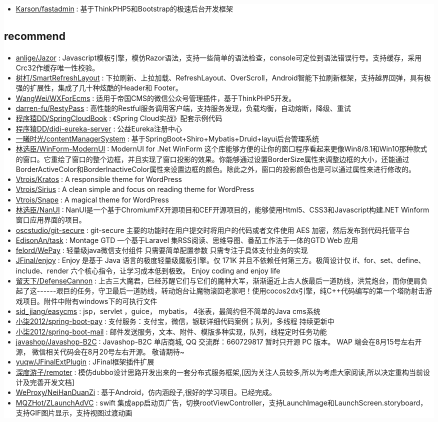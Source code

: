 - [Karson/fastadmin](http://git.oschina.net/karson/fastadmin) : 基于ThinkPHP5和Bootstrap的极速后台开发框架


## recommend

- [anlige/Jazor](http://git.oschina.net/moasp/PithyJt) : Javascript模板引擎，模仿Razor语法，支持一些简单的语法检查，console可定位到语法错误行号。支持缓存，采用Crc32作缓存唯一性校验。
- [树朾/SmartRefreshLayout](http://git.oschina.net/scwang90/SmartRefreshLayout) : 下拉刷新、上拉加载、RefreshLayout、OverScroll，Android智能下拉刷新框架，支持越界回弹，具有极强的扩展性，集成了几十种炫酷的Header和 Footer。
- [WangWei/WXForEcms](http://git.oschina.net/wangshunwei219/wxPlug_TP5) : 适用于帝国CMS的微信公众号管理插件，基于ThinkPHP5开发。
- [darren-fu/RestyPass](http://git.oschina.net/darren-fu/RestyPass) : 高性能的Restful服务调用客户端，支持服务发现，负载均衡，自动熔断，降级、重试
- [程序猿DD/SpringCloudBook](http://git.oschina.net/didispace/SpringCloudBook) : 《Spring Cloud实战》配套示例代码
- [程序猿DD/didi-eureka-server](http://git.oschina.net/didispace/didi-eureka-server) : 公益Eureka注册中心
- [一曦时光/contentManagerSystem](http://git.oschina.net/yangxiaobing_175/contentManagerSystem) : 基于SpringBoot+Shiro+Mybatis+Druid+layui后台管理系统
- [林选臣/WinForm-ModernUI](http://git.oschina.net/linxuanchen/WinForm-ModernUI) : ModernUI for .Net WinForm 这个库能够方便的让你的窗口程序看起来更像Win8/8.1和Win10那种款式的窗口。它重绘了窗口的整个边框，并且实现了窗口投影的效果。你能够通过设置BorderSize属性来调整边框的大小，还能通过BorderActiveColor和BorderInactiveColor属性来设置边框的颜色。除此之外，窗口的投影颜色也是可以通过属性来进行修改的。
- [Vtrois/Kratos](http://git.oschina.net/Vtrois/Kratos) : A responsible theme for WordPress
- [Vtrois/Sirius](http://git.oschina.net/Vtrois/Sirius) : A clean simple and focus on reading theme for WordPress
- [Vtrois/Snape](http://git.oschina.net/Vtrois/Snape) : A magical theme for WordPress
- [林选臣/NanUI](http://git.oschina.net/linxuanchen/NanUI) : NanUI是一个基于ChromiumFX开源项目和CEF开源项目的，能够使用Html5、CSS3和Javascript构建.NET Winform窗口应用界面的项目。
- [oscstudio/git-secure](http://git.oschina.net/oscstudio/git-secure) : git-secure 主要的功能时在用户提交时将用户的代码或者文件使用 AES 加密，然后发布到代码托管平台
- [EdisonAn/task](http://git.oschina.net/accacc/task) : Montage GTD 一个基于Laravel 集RSS阅读、思维导图、番茄工作法于一体的GTD Web 应用
- [felord/WePay](http://git.oschina.net/felord/WePay) : 轻量级java微信支付组件 只需要简单配置参数 只需专注于具体支付业务的实现
- [JFinal/enjoy](http://git.oschina.net/jfinal/enjoy) : Enjoy 是基于 Java 语言的极度轻量级魔板引擎。仅 171K 并且不依赖任何第三方。极简设计仅 if、for、set、define、include、render 六个核心指令，让学习成本低到极致。 Enjoy coding and enjoy life
- [留天下/DefenseCannon](http://git.oschina.net/lsylovews/DefenseCannon) : 上古三大魔君，已经苏醒它们与它们的魔种大军，渐渐逼近上古人族最后一道防线，洪荒炮台，而你便肩负起了这------艰巨的任务，守卫最后一道防线，转动炮台让魔物滚回老家吧！使用cocos2dx引擎，纯C++代码编写的第一个塔防射击游戏项目。附件中附有windows下的可执行文件
- [sid_jiang/easycms](http://git.oschina.net/sid_jiang/easycms) : jsp，servlet ，guice， mybatis， 4张表，最简约但不简单的Java cms系统
- [小柒2012/spring-boot-pay](http://git.oschina.net/52itstyle/spring-boot-pay) : 支付服务：支付宝，微信，银联详细代码案例；队列，多线程 持续更新中
- [小柒2012/spring-boot-mail](http://git.oschina.net/52itstyle/spring-boot-mail) : 邮件发送服务，文本、附件、模版多种实现，队列，线程定时任务功能
- [javashop/Javashop-B2C](http://git.oschina.net/javashop/Javashop-B2C) : Javashop-B2C 单店商城, QQ 交流群：660729817 暂时只开源 PC 版本。 WAP 端会在8月15号左右开源， 微信相关代码会在8月20号左右开源。 敬请期待~
- [yuqw/JFinalExtPlugin](http://git.oschina.net/yuqwer/JFinalExtPlugin) : JFinal框架插件扩展
- [深度游子/remoter](http://git.oschina.net/desktop/remoter) : 模仿dubbo设计思路开发出来的一套分布式服务框架,[因为关注人员较多,所以为考虑大家阅读,所以决定重构当前设计及完善开发文档]
- [WeProxy/NeiHanDuanZi](http://git.oschina.net/WeProxyOne/NeiHanDuanZi) : 基于Android，仿内涵段子,很好的学习项目。已经完成。
- [MQZHot/ZLaunchAdVC](http://git.oschina.net/mengqingzheng/ZLaunchAdVC) : swift 集成app启动页广告，切换rootViewController，支持LaunchImage和LaunchScreen.storyboard，支持GIF图片显示，支持视图过渡动画
